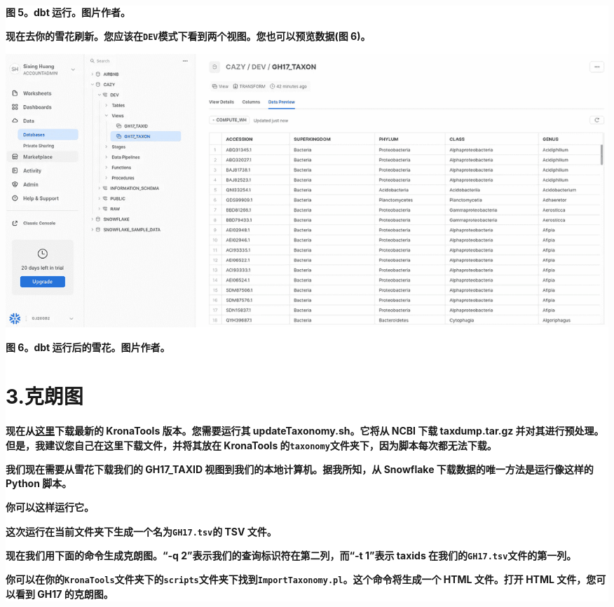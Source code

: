 **图 5。dbt 运行。图片作者。**

**现在去你的雪花刷新。您应该在`DEV`模式下看到两个视图。您也可以预览数据(图 6)。**

**![](img/08a1b888417fe5b3efc9044ca3c6cce1.png)**

**图 6。dbt 运行后的雪花。图片作者。**

# **3.克朗图**

**现在从[这里](https://github.com/marbl/Krona/releases)下载最新的 KronaTools 版本。您需要运行其 updateTaxonomy.sh。它将从 NCBI 下载 taxdump.tar.gz 并对其进行预处理。但是，我建议您自己在这里下载文件，并将其放在 KronaTools 的`taxonomy`文件夹下，因为脚本每次都无法下载。**

**我们现在需要从雪花下载我们的 GH17_TAXID 视图到我们的本地计算机。据我所知，从 Snowflake 下载数据的唯一方法是运行像这样的 Python 脚本。**

**你可以这样运行它。**

**这次运行在当前文件夹下生成一个名为`GH17.tsv`的 TSV 文件。**

**现在我们用下面的命令生成克朗图。“-q 2”表示我们的查询标识符在第二列，而“-t 1”表示 taxids 在我们的`GH17.tsv`文件的第一列。**

**你可以在你的`KronaTools`文件夹下的`scripts`文件夹下找到`ImportTaxonomy.pl`。这个命令将生成一个 HTML 文件。打开 HTML 文件，您可以看到 GH17 的克朗图。**
